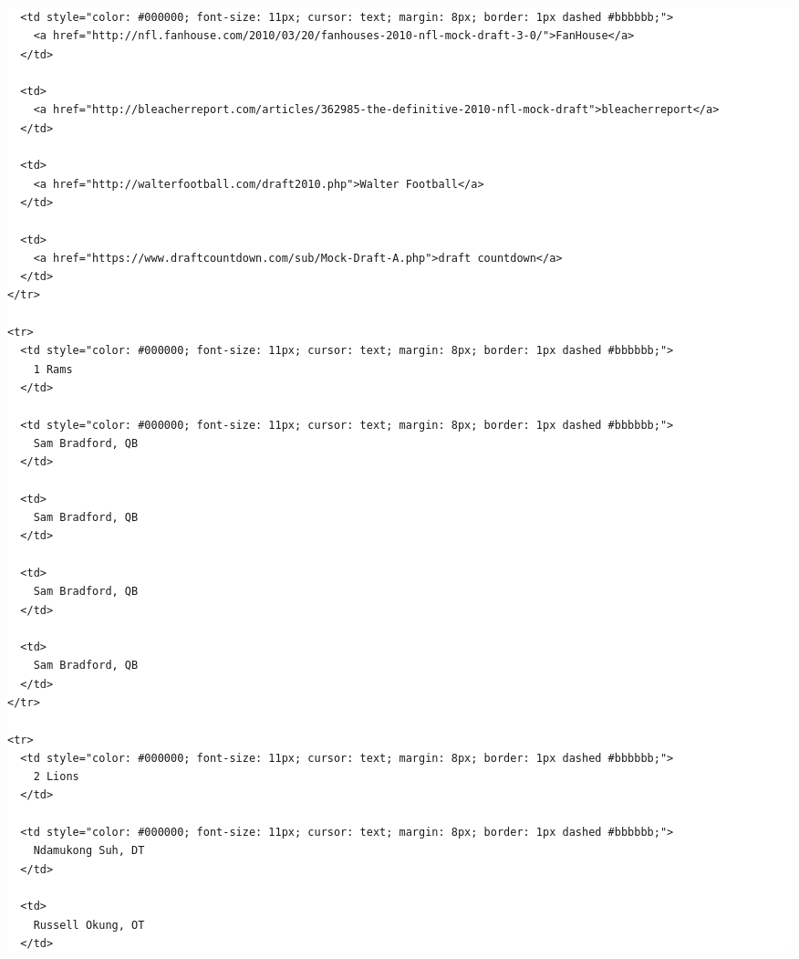       <td style="color: #000000; font-size: 11px; cursor: text; margin: 8px; border: 1px dashed #bbbbbb;">
        <a href="http://nfl.fanhouse.com/2010/03/20/fanhouses-2010-nfl-mock-draft-3-0/">FanHouse</a>
      </td>

      <td>
        <a href="http://bleacherreport.com/articles/362985-the-definitive-2010-nfl-mock-draft">bleacherreport</a>
      </td>

      <td>
        <a href="http://walterfootball.com/draft2010.php">Walter Football</a>
      </td>

      <td>
        <a href="https://www.draftcountdown.com/sub/Mock-Draft-A.php">draft countdown</a>
      </td>
    </tr>

    <tr>
      <td style="color: #000000; font-size: 11px; cursor: text; margin: 8px; border: 1px dashed #bbbbbb;">
        1 Rams
      </td>

      <td style="color: #000000; font-size: 11px; cursor: text; margin: 8px; border: 1px dashed #bbbbbb;">
        Sam Bradford, QB
      </td>

      <td>
        Sam Bradford, QB
      </td>

      <td>
        Sam Bradford, QB
      </td>

      <td>
        Sam Bradford, QB
      </td>
    </tr>

    <tr>
      <td style="color: #000000; font-size: 11px; cursor: text; margin: 8px; border: 1px dashed #bbbbbb;">
        2 Lions
      </td>

      <td style="color: #000000; font-size: 11px; cursor: text; margin: 8px; border: 1px dashed #bbbbbb;">
        Ndamukong Suh, DT
      </td>

      <td>
        Russell Okung, OT
      </td>
